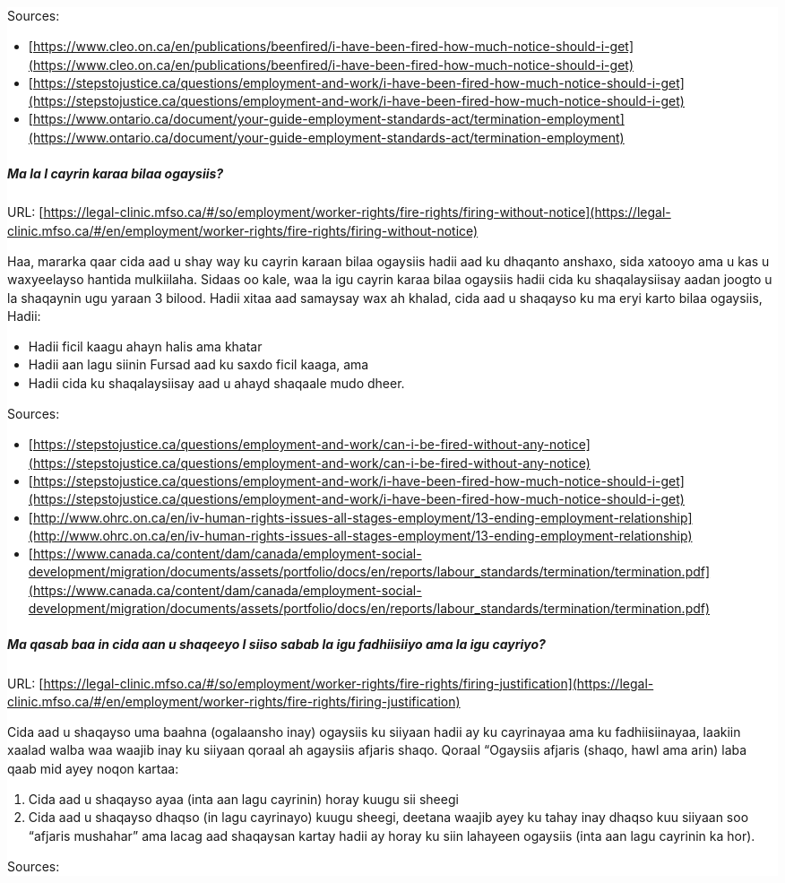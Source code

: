 Sources:

* [https://www.cleo.on.ca/en/publications/beenfired/i-have-been-fired-how-much-notice-should-i-get](https://www.cleo.on.ca/en/publications/beenfired/i-have-been-fired-how-much-notice-should-i-get)
* [https://stepstojustice.ca/questions/employment-and-work/i-have-been-fired-how-much-notice-should-i-get](https://stepstojustice.ca/questions/employment-and-work/i-have-been-fired-how-much-notice-should-i-get)
* [https://www.ontario.ca/document/your-guide-employment-standards-act/termination-employment](https://www.ontario.ca/document/your-guide-employment-standards-act/termination-employment)

##### Ma la I cayrin karaa bilaa ogaysiis?

URL: [https://legal-clinic.mfso.ca/#/so/employment/worker-rights/fire-rights/firing-without-notice](https://legal-clinic.mfso.ca/#/en/employment/worker-rights/fire-rights/firing-without-notice)

Haa, mararka qaar cida aad u shay way ku cayrin karaan bilaa ogaysiis hadii aad ku dhaqanto anshaxo, sida xatooyo ama u kas u waxyeelayso hantida mulkiilaha. Sidaas oo kale, waa la igu cayrin karaa bilaa ogaysiis hadii cida ku shaqalaysiisay aadan joogto u la shaqaynin ugu yaraan 3 bilood. Hadii xitaa aad samaysay wax ah khalad, cida aad u shaqayso ku ma eryi karto bilaa ogaysiis, Hadii:

* Hadii ficil kaagu ahayn halis ama khatar
* Hadii aan lagu siinin Fursad aad ku saxdo ficil kaaga, ama
* Hadii cida ku shaqalaysiisay aad u ahayd shaqaale mudo dheer.

Sources:

* [https://stepstojustice.ca/questions/employment-and-work/can-i-be-fired-without-any-notice](https://stepstojustice.ca/questions/employment-and-work/can-i-be-fired-without-any-notice)
* [https://stepstojustice.ca/questions/employment-and-work/i-have-been-fired-how-much-notice-should-i-get](https://stepstojustice.ca/questions/employment-and-work/i-have-been-fired-how-much-notice-should-i-get)
* [http://www.ohrc.on.ca/en/iv-human-rights-issues-all-stages-employment/13-ending-employment-relationship](http://www.ohrc.on.ca/en/iv-human-rights-issues-all-stages-employment/13-ending-employment-relationship)
* [https://www.canada.ca/content/dam/canada/employment-social-development/migration/documents/assets/portfolio/docs/en/reports/labour_standards/termination/termination.pdf](https://www.canada.ca/content/dam/canada/employment-social-development/migration/documents/assets/portfolio/docs/en/reports/labour_standards/termination/termination.pdf)

##### Ma qasab baa in cida aan u shaqeeyo I siiso sabab la igu fadhiisiiyo ama la igu cayriyo?

URL: [https://legal-clinic.mfso.ca/#/so/employment/worker-rights/fire-rights/firing-justification](https://legal-clinic.mfso.ca/#/en/employment/worker-rights/fire-rights/firing-justification)

Cida aad u shaqayso uma baahna (ogalaansho inay) ogaysiis ku siiyaan hadii ay ku cayrinayaa ama ku fadhiisiinayaa, laakiin xaalad walba waa waajib inay ku siiyaan qoraal ah agaysiis afjaris shaqo. Qoraal “Ogaysiis afjaris (shaqo, hawl ama arin) laba qaab mid ayey noqon kartaa:

1. Cida aad u shaqayso ayaa (inta aan lagu cayrinin) horay kuugu sii sheegi
2. Cida aad u shaqayso dhaqso (in lagu cayrinayo) kuugu sheegi, deetana waajib ayey ku tahay inay dhaqso kuu siiyaan soo “afjaris mushahar” ama lacag aad shaqaysan kartay hadii ay horay ku siin lahayeen ogaysiis (inta aan lagu cayrinin ka hor).

Sources:
